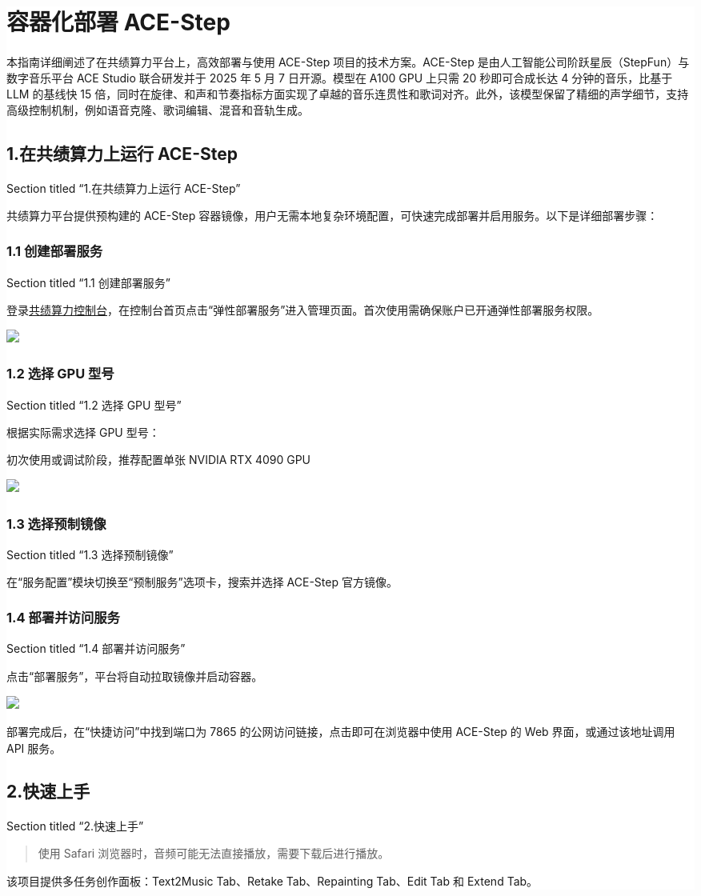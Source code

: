 # 容器化部署 ACE-Step

本指南详细阐述了在共绩算力平台上，高效部署与使用 ACE-Step 项目的技术方案。ACE-Step 是由人工智能公司阶跃星辰（StepFun）与数字音乐平台 ACE Studio 联合研发并于 2025 年 5 月 7 日开源。模型在 A100 GPU 上只需 20 秒即可合成长达 4 分钟的音乐，比基于 LLM 的基线快 15 倍，同时在旋律、和声和节奏指标方面实现了卓越的音乐连贯性和歌词对齐。此外，该模型保留了精细的声学细节，支持高级控制机制，例如语音克隆、歌词编辑、混音和音轨生成。

## **1.在共绩算力上运行 ACE-Step**

Section titled “1.在共绩算力上运行 ACE-Step”

共绩算力平台提供预构建的 ACE-Step 容器镜像，用户无需本地复杂环境配置，可快速完成部署并启用服务。以下是详细部署步骤：

### **1.1 创建部署服务**

Section titled “1.1 创建部署服务”

登录[共绩算力控制台](https://console.suanli.cn/)，在控制台首页点击“弹性部署服务”进入管理页面。首次使用需确保账户已开通弹性部署服务权限。

![](https://www.gongjiyun.com/assets/NnZnbqOyDo0UzLxigDVc6Yc1nDb.png)

### **1.2 选择 GPU 型号**

Section titled “1.2 选择 GPU 型号”

根据实际需求选择 GPU 型号：

初次使用或调试阶段，推荐配置单张 NVIDIA RTX 4090 GPU

![](https://www.gongjiyun.com/assets/RRYXbOuGGop547xO8HHcLlMLnue.png)

### **1.3 选择预制镜像**

Section titled “1.3 选择预制镜像”

在“服务配置”模块切换至“预制服务”选项卡，搜索并选择 ACE-Step 官方镜像。

### **1.4 部署并访问服务**

Section titled “1.4 部署并访问服务”

点击“部署服务”，平台将自动拉取镜像并启动容器。

![](https://www.gongjiyun.com/assets/P4zobaADhorNNexCTKwcrrnGnmp.png)

部署完成后，在“快捷访问”中找到端口为 7865 的公网访问链接，点击即可在浏览器中使用 ACE-Step 的 Web 界面，或通过该地址调用 API 服务。

## **2.快速上手**

Section titled “2.快速上手”

> 使用 Safari 浏览器时，音频可能无法直接播放，需要下载后进行播放。

该项目提供多任务创作面板：Text2Music Tab、Retake Tab、Repainting Tab、Edit Tab 和 Extend Tab。
